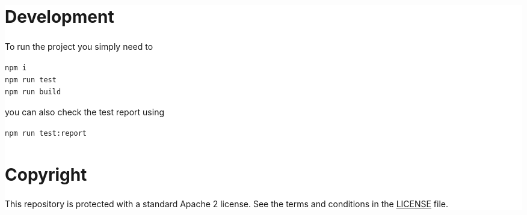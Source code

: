 # Development

To run the project you simply need to

```bash
npm i
npm run test
npm run build
```

you can also check the test report using

```bash
npm run test:report
```

# Copyright

This repository is protected with a standard Apache 2 license. See the terms and conditions in the [LICENSE](https://github.com/telestoworld/telestoworld-connect/blob/master/LICENSE) file.

